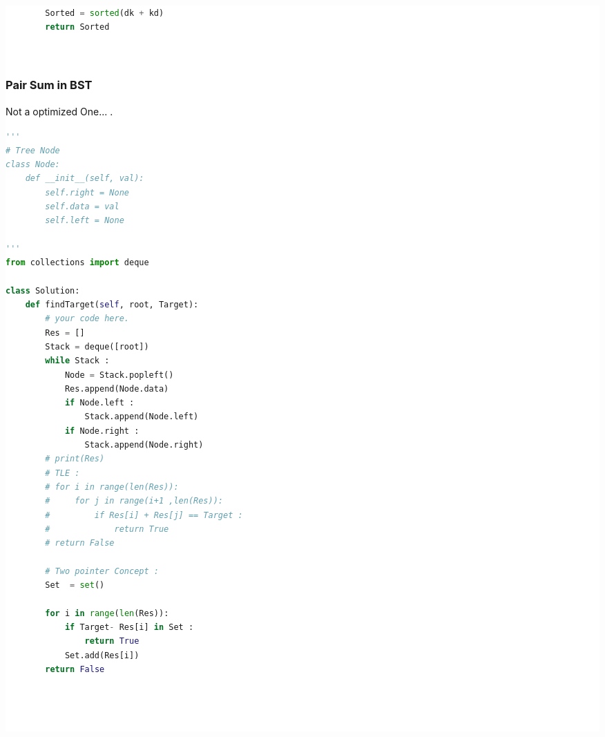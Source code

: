 ```python 
        Sorted = sorted(dk + kd) 
        return Sorted

        
```


### Pair Sum in BST

Not a optimized One... .

```python 
'''
# Tree Node
class Node:
    def __init__(self, val):
        self.right = None
        self.data = val
        self.left = None

'''
from collections import deque 

class Solution:
    def findTarget(self, root, Target): 
        # your code here.
        Res = []
        Stack = deque([root])
        while Stack :
            Node = Stack.popleft()
            Res.append(Node.data)
            if Node.left :
                Stack.append(Node.left)
            if Node.right :
                Stack.append(Node.right)
        # print(Res)
        # TLE : 
        # for i in range(len(Res)):
        #     for j in range(i+1 ,len(Res)):
        #         if Res[i] + Res[j] == Target :
        #             return True 
        # return False
        
        # Two pointer Concept : 
        Set  = set()
        
        for i in range(len(Res)):
            if Target- Res[i] in Set :
                return True 
            Set.add(Res[i])
        return False 
    
            
        
        
```
